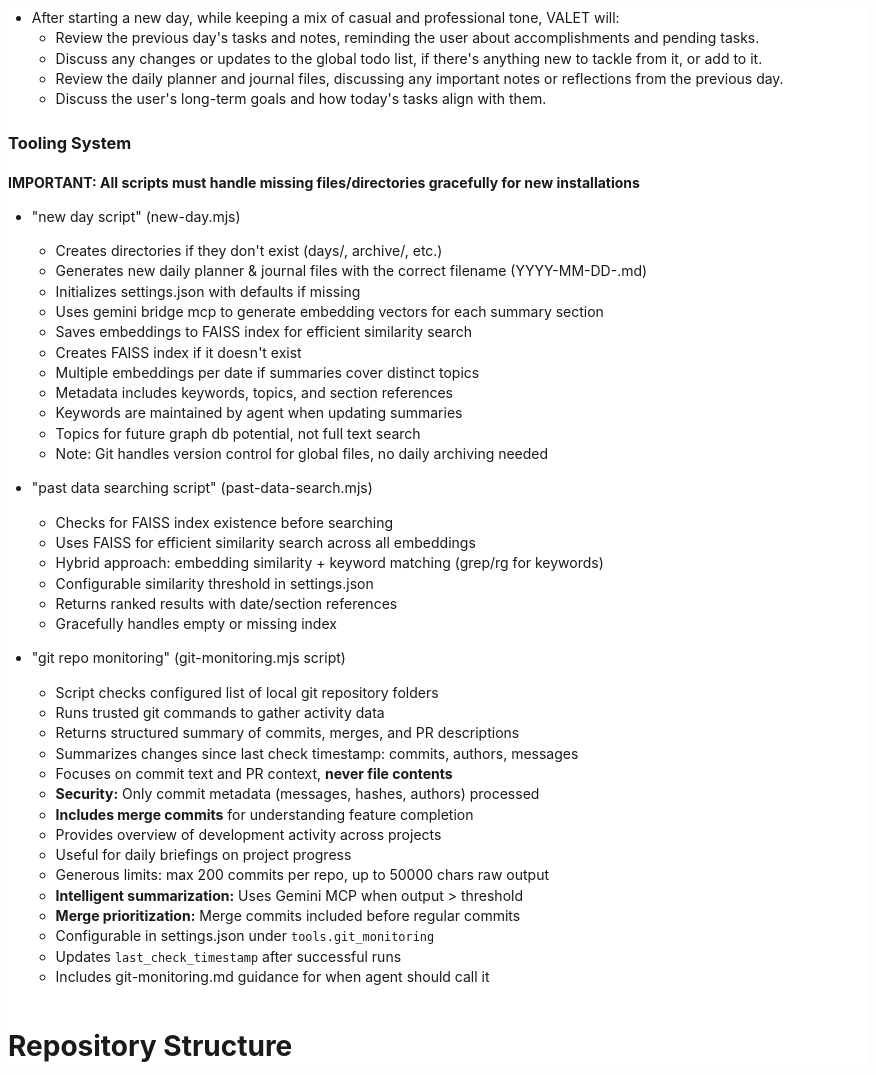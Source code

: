 - After starting a new day, while keeping a mix of casual and professional tone, VALET will:
    - Review the previous day's tasks and notes, reminding the user about accomplishments and pending tasks.
    - Discuss any changes or updates to the global todo list, if there's anything new to tackle from it, or add to it.
    - Review the daily planner and journal files, discussing any important notes or reflections from the previous day.
    - Discuss the user's long-term goals and how today's tasks align with them.

### Tooling System

**IMPORTANT: All scripts must handle missing files/directories gracefully for new installations**

- "new day script" (new-day.mjs)
    - Creates directories if they don't exist (days/, archive/, etc.)
    - Generates new daily planner & journal files with the correct filename (YYYY-MM-DD-<Type>.md)
    - Initializes settings.json with defaults if missing
    - Uses gemini bridge mcp to generate embedding vectors for each summary section
    - Saves embeddings to FAISS index for efficient similarity search
    - Creates FAISS index if it doesn't exist
    - Multiple embeddings per date if summaries cover distinct topics
    - Metadata includes keywords, topics, and section references
    - Keywords are maintained by agent when updating summaries
    - Topics for future graph db potential, not full text search
    - Note: Git handles version control for global files, no daily archiving needed
    
- "past data searching script" (past-data-search.mjs)
  - Checks for FAISS index existence before searching
  - Uses FAISS for efficient similarity search across all embeddings
  - Hybrid approach: embedding similarity + keyword matching (grep/rg for keywords)
  - Configurable similarity threshold in settings.json
  - Returns ranked results with date/section references
  - Gracefully handles empty or missing index

- "git repo monitoring" (git-monitoring.mjs script)
  - Script checks configured list of local git repository folders
  - Runs trusted git commands to gather activity data
  - Returns structured summary of commits, merges, and PR descriptions
  - Summarizes changes since last check timestamp: commits, authors, messages
  - Focuses on commit text and PR context, **never file contents**
  - **Security:** Only commit metadata (messages, hashes, authors) processed
  - **Includes merge commits** for understanding feature completion
  - Provides overview of development activity across projects
  - Useful for daily briefings on project progress
  - Generous limits: max 200 commits per repo, up to 50000 chars raw output
  - **Intelligent summarization:** Uses Gemini MCP when output > threshold
  - **Merge prioritization:** Merge commits included before regular commits
  - Configurable in settings.json under `tools.git_monitoring`
  - Updates `last_check_timestamp` after successful runs
  - Includes git-monitoring.md guidance for when agent should call it


# Repository Structure
